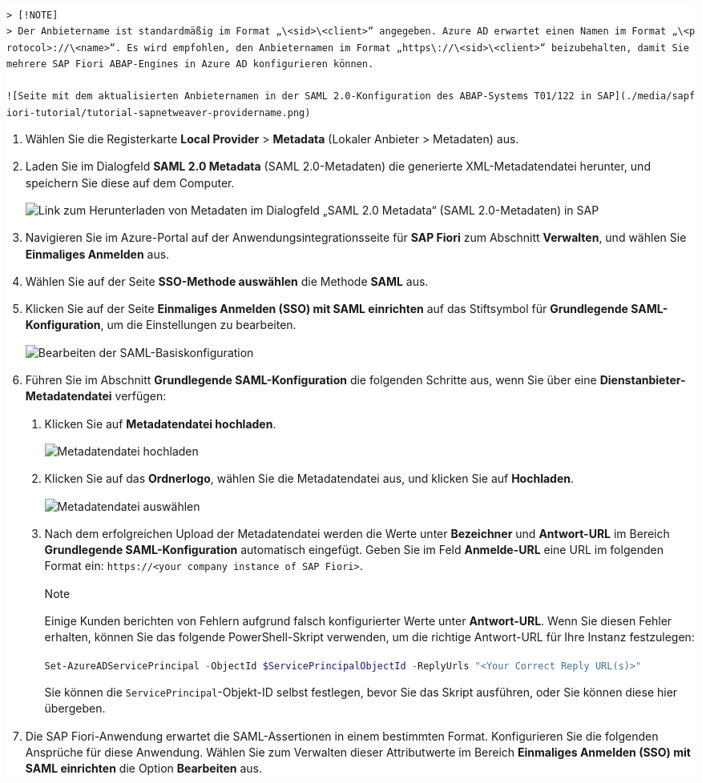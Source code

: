     > [!NOTE]
    > Der Anbietername ist standardmäßig im Format „\<sid>\<client>“ angegeben. Azure AD erwartet einen Namen im Format „\<protocol>://\<name>“. Es wird empfohlen, den Anbieternamen im Format „https\://\<sid>\<client>“ beizubehalten, damit Sie mehrere SAP Fiori ABAP-Engines in Azure AD konfigurieren können.

    ![Seite mit dem aktualisierten Anbieternamen in der SAML 2.0-Konfiguration des ABAP-Systems T01/122 in SAP](./media/sapfiori-tutorial/tutorial-sapnetweaver-providername.png)

1. Wählen Sie die Registerkarte **Local Provider** > **Metadata** (Lokaler Anbieter > Metadaten) aus.

1. Laden Sie im Dialogfeld **SAML 2.0 Metadata** (SAML 2.0-Metadaten) die generierte XML-Metadatendatei herunter, und speichern Sie diese auf dem Computer.

    ![Link zum Herunterladen von Metadaten im Dialogfeld „SAML 2.0 Metadata“ (SAML 2.0-Metadaten) in SAP](./media/sapfiori-tutorial/tutorial-sapnetweaver-generatesp.png)

1. Navigieren Sie im Azure-Portal auf der Anwendungsintegrationsseite für **SAP Fiori** zum Abschnitt **Verwalten**, und wählen Sie **Einmaliges Anmelden** aus.
1. Wählen Sie auf der Seite **SSO-Methode auswählen** die Methode **SAML** aus.
1. Klicken Sie auf der Seite **Einmaliges Anmelden (SSO) mit SAML einrichten** auf das Stiftsymbol für **Grundlegende SAML-Konfiguration**, um die Einstellungen zu bearbeiten.

   ![Bearbeiten der SAML-Basiskonfiguration](common/edit-urls.png)

1. Führen Sie im Abschnitt **Grundlegende SAML-Konfiguration** die folgenden Schritte aus, wenn Sie über eine **Dienstanbieter-Metadatendatei** verfügen:

    1. Klicken Sie auf **Metadatendatei hochladen**.

        ![Metadatendatei hochladen](common/upload-metadata.png)

    1. Klicken Sie auf das **Ordnerlogo**, wählen Sie die Metadatendatei aus, und klicken Sie auf **Hochladen**.

        ![Metadatendatei auswählen](common/browse-upload-metadata.png)

    1. Nach dem erfolgreichen Upload der Metadatendatei werden die Werte unter **Bezeichner** und **Antwort-URL** im Bereich **Grundlegende SAML-Konfiguration** automatisch eingefügt. Geben Sie im Feld **Anmelde-URL** eine URL im folgenden Format ein: `https://<your company instance of SAP Fiori>`.

        > [!NOTE]
        > Einige Kunden berichten von Fehlern aufgrund falsch konfigurierter Werte unter **Antwort-URL**. Wenn Sie diesen Fehler erhalten, können Sie das folgende PowerShell-Skript verwenden, um die richtige Antwort-URL für Ihre Instanz festzulegen:
        >
        > ```powershell
        > Set-AzureADServicePrincipal -ObjectId $ServicePrincipalObjectId -ReplyUrls "<Your Correct Reply URL(s)>"
        > ```
        >
        > Sie können die `ServicePrincipal`-Objekt-ID selbst festlegen, bevor Sie das Skript ausführen, oder Sie können diese hier übergeben.

1. Die SAP Fiori-Anwendung erwartet die SAML-Assertionen in einem bestimmten Format. Konfigurieren Sie die folgenden Ansprüche für diese Anwendung. Wählen Sie zum Verwalten dieser Attributwerte im Bereich **Einmaliges Anmelden (SSO) mit SAML einrichten** die Option **Bearbeiten** aus.
